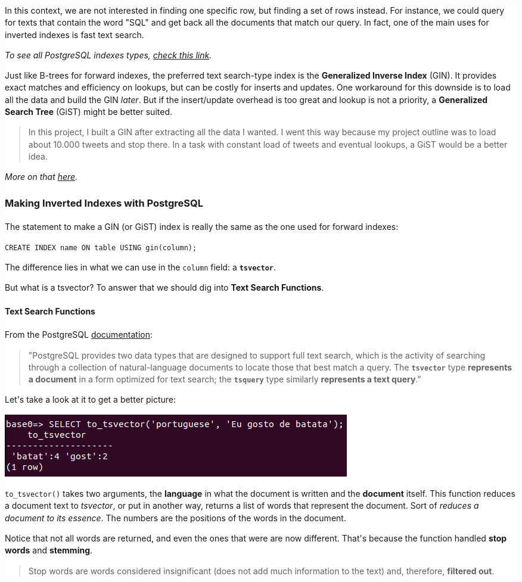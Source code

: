 In this context, we are not interested in finding one specific row, but finding a set of rows instead.
For instance, we could query for texts that contain the word "SQL" and get back all the documents that match our query.
In fact, one of the main uses for inverted indexes is fast text search.

*To see all PostgreSQL indexes types, [check this link](https://www.postgresql.org/docs/current/indexes-types.html).*

Just like B-trees for forward indexes, the preferred text search-type index is the **Generalized Inverse Index** (GIN). It provides exact matches and efficiency on lookups, but can be costly for inserts and updates.
One workaround for this downside is to load all the data and build the GIN *later*. But if the insert/update overhead is too great and lookup is not a priority, a **Generalized Search Tree** (GiST) might be better suited.

>In this project, I built a GIN after extracting all the data I wanted.
I went this way because my project outline was to load about 10.000 tweets and stop there. In a task with constant load of tweets and eventual lookups, a GiST would be a better idea.

*More on that [here](https://www.postgresql.org/docs/11/textsearch-indexes.html).*

### Making Inverted Indexes with PostgreSQL
The statement to make a GIN (or GiST) index is really the same as the one used for forward indexes:
```
CREATE INDEX name ON table USING gin(column);
```
The difference lies in what we can use in the `column` field: a **`tsvector`**. 

But what is a tsvector? To answer that we should dig into **Text Search Functions**.

#### Text Search Functions
From the PostgreSQL [documentation](https://www.postgresql.org/docs/9.1/datatype-textsearch.html):
>"PostgreSQL provides two data types that are designed to support full text search, which is the activity of searching through a collection of natural-language documents to locate those that best match a query. The **`tsvector`** type **represents a document** in a form optimized for text search; the **`tsquery`** type similarly **represents a text query**."

Let's take a look at it to get a better picture:

![demo 1 of to_tsvector function](../readme-imgs/inverted-index/to_tsvector-example-1.png)

`to_tsvector()` takes two arguments, the **language** in what the document is written and the **document** itself. 
This function reduces a document text to *tsvector*, or put in another way, returns a list of words that represent the document. Sort of *reduces a document to its essence*.
The numbers are the positions of the words in the document.

Notice that not all words are returned, and even the ones that were are now different. That's because the function handled **stop words** and **stemming**.
>Stop words are words considered insignificant (does not add much information to the text) and, therefore, **filtered out**.  
